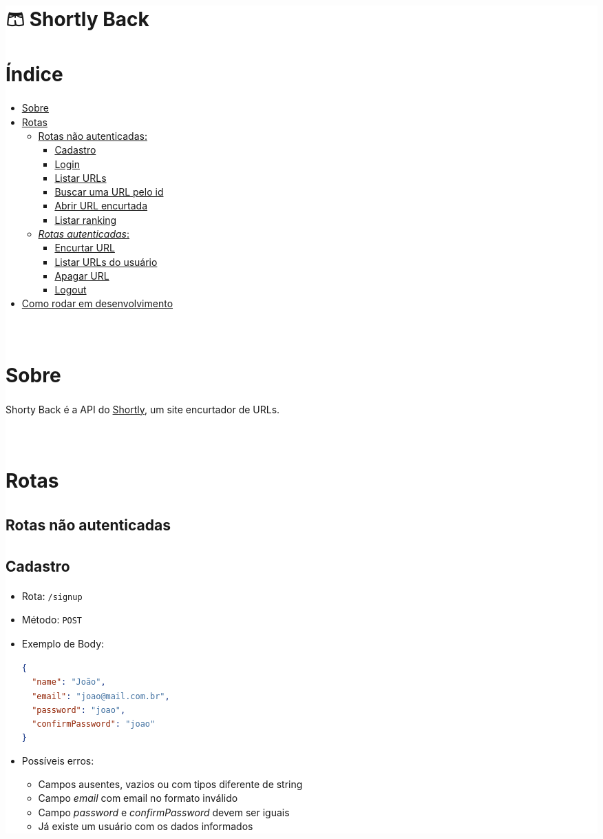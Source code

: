 # :shorts: Shortly Back

# Índice

- [Sobre](#Sobre)
- [Rotas](#Rotas)
  - [Rotas não autenticadas:](#Rotas-não-autenticadas)
    - [Cadastro](#Cadastro)
    - [Login](#Login)
    - [Listar URLs](#Listar-URLs)
    - [Buscar uma URL pelo id](#Buscar-uma-URL-pelo-id)
    - [Abrir URL encurtada](#Abrir-URL-encurtada)
    - [Listar ranking](#Listar-ranking)
  - [*Rotas autenticadas*:](#Rotas-autenticadas)
    - [Encurtar URL](#Encurtar-URL)
    - [Listar URLs do usuário](#Listar-URLs-do-usuário)
    - [Apagar URL](#Apagar-URL)
    - [Logout](#Logout)
- [Como rodar em desenvolvimento](#Como-rodar-em-desenvolvimento)

<br/>

# Sobre
Shorty Back é a API do [Shortly](https://github.com/AnaLTFernandes/shortly), um site encurtador de URLs.

<br/>

# Rotas

## Rotas não autenticadas

## Cadastro
- Rota: `/signup`
- Método: `POST`
- Exemplo de Body:

  ```json
  {
    "name": "João",
    "email": "joao@mail.com.br",
    "password": "joao",
    "confirmPassword": "joao"
  }
  ```

- Possíveis erros:
	- Campos ausentes, vazios ou com tipos diferente de string
	- Campo *email* com email no formato inválido
	- Campo *password* e *confirmPassword* devem ser iguais
	- Já existe um usuário com os dados informados
